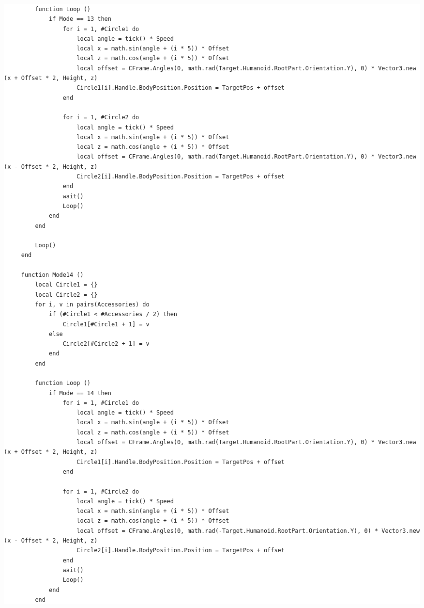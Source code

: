 			 function Loop ()
				 if Mode == 13 then
					 for i = 1, #Circle1 do
						 local angle = tick() * Speed
						 local x = math.sin(angle + (i * 5)) * Offset
						 local z = math.cos(angle + (i * 5)) * Offset
						 local offset = CFrame.Angles(0, math.rad(Target.Humanoid.RootPart.Orientation.Y), 0) * Vector3.new(x + Offset * 2, Height, z)
						 Circle1[i].Handle.BodyPosition.Position = TargetPos + offset
					 end
	 
					 for i = 1, #Circle2 do
						 local angle = tick() * Speed
						 local x = math.sin(angle + (i * 5)) * Offset
						 local z = math.cos(angle + (i * 5)) * Offset
						 local offset = CFrame.Angles(0, math.rad(Target.Humanoid.RootPart.Orientation.Y), 0) * Vector3.new(x - Offset * 2, Height, z)
						 Circle2[i].Handle.BodyPosition.Position = TargetPos + offset
					 end
					 wait()
					 Loop()
				 end
			 end
	 
			 Loop()
		 end
	 
		 function Mode14 ()
			 local Circle1 = {}
			 local Circle2 = {}
			 for i, v in pairs(Accessories) do
				 if (#Circle1 < #Accessories / 2) then
					 Circle1[#Circle1 + 1] = v
				 else
					 Circle2[#Circle2 + 1] = v
				 end
			 end
	 
			 function Loop ()
				 if Mode == 14 then
					 for i = 1, #Circle1 do
						 local angle = tick() * Speed
						 local x = math.sin(angle + (i * 5)) * Offset
						 local z = math.cos(angle + (i * 5)) * Offset
						 local offset = CFrame.Angles(0, math.rad(Target.Humanoid.RootPart.Orientation.Y), 0) * Vector3.new(x + Offset * 2, Height, z)
						 Circle1[i].Handle.BodyPosition.Position = TargetPos + offset
					 end
	 
					 for i = 1, #Circle2 do
						 local angle = tick() * Speed
						 local x = math.sin(angle + (i * 5)) * Offset
						 local z = math.cos(angle + (i * 5)) * Offset
						 local offset = CFrame.Angles(0, math.rad(-Target.Humanoid.RootPart.Orientation.Y), 0) * Vector3.new(x - Offset * 2, Height, z)
						 Circle2[i].Handle.BodyPosition.Position = TargetPos + offset
					 end
					 wait()
					 Loop()
				 end
			 end
	 